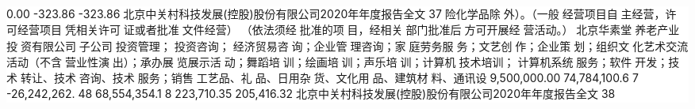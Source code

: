 0.00
-323.86
-323.86
北京中关村科技发展(控股)股份有限公司2020年年度报告全文
37
险化学品除
外）。（一般
经营项目自
主经营，许
可经营项目
凭相关许可
证或者批准
文件经营）
（依法须经
批准的项
目，经相关
部门批准后
方可开展经
营活动。）
北京华素堂
养老产业投
资有限公司
子公司
投资管理；
投资咨询；
经济贸易咨
询；企业管
理咨询；家
庭劳务服
务；文艺创
作；企业策
划；组织文
化艺术交流
活动（不含
营业性演
出）；承办展
览展示活
动；舞蹈培
训；绘画培
训；声乐培
训；计算机
技术培训；
计算机系统
服务；软件
开发；技术
转让、技术
咨询、技术
服务；销售
工艺品、礼
品、日用杂
货、文化用
品、建筑材
料、通讯设
9,500,000.00
74,784,100.6
7
-26,242,262.
48
68,554,354.1
8
223,710.35
205,416.32
北京中关村科技发展(控股)股份有限公司2020年年度报告全文
38